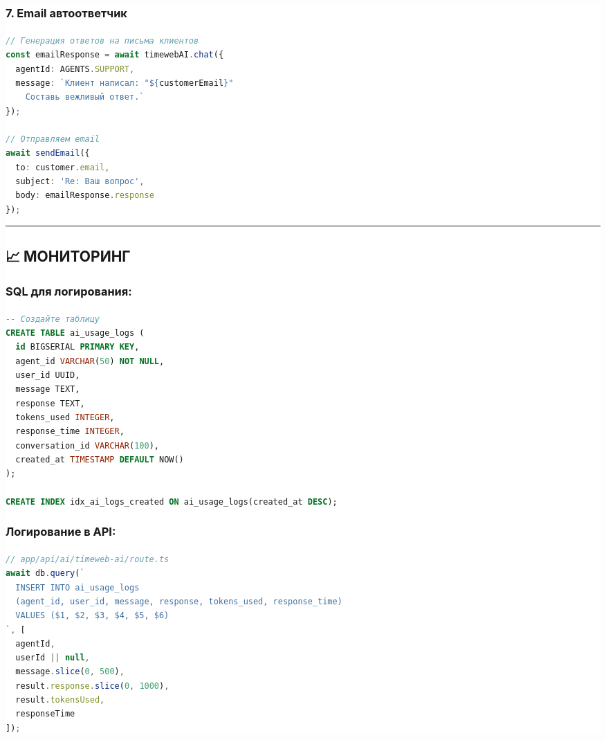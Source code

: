
### **7. Email автоответчик**
```typescript
// Генерация ответов на письма клиентов
const emailResponse = await timewebAI.chat({
  agentId: AGENTS.SUPPORT,
  message: `Клиент написал: "${customerEmail}"
    Составь вежливый ответ.`
});

// Отправляем email
await sendEmail({
  to: customer.email,
  subject: 'Re: Ваш вопрос',
  body: emailResponse.response
});
```

---

## 📈 МОНИТОРИНГ

### **SQL для логирования:**

```sql
-- Создайте таблицу
CREATE TABLE ai_usage_logs (
  id BIGSERIAL PRIMARY KEY,
  agent_id VARCHAR(50) NOT NULL,
  user_id UUID,
  message TEXT,
  response TEXT,
  tokens_used INTEGER,
  response_time INTEGER,
  conversation_id VARCHAR(100),
  created_at TIMESTAMP DEFAULT NOW()
);

CREATE INDEX idx_ai_logs_created ON ai_usage_logs(created_at DESC);
```

### **Логирование в API:**

```typescript
// app/api/ai/timeweb-ai/route.ts
await db.query(`
  INSERT INTO ai_usage_logs 
  (agent_id, user_id, message, response, tokens_used, response_time)
  VALUES ($1, $2, $3, $4, $5, $6)
`, [
  agentId,
  userId || null,
  message.slice(0, 500),
  result.response.slice(0, 1000),
  result.tokensUsed,
  responseTime
]);
```
